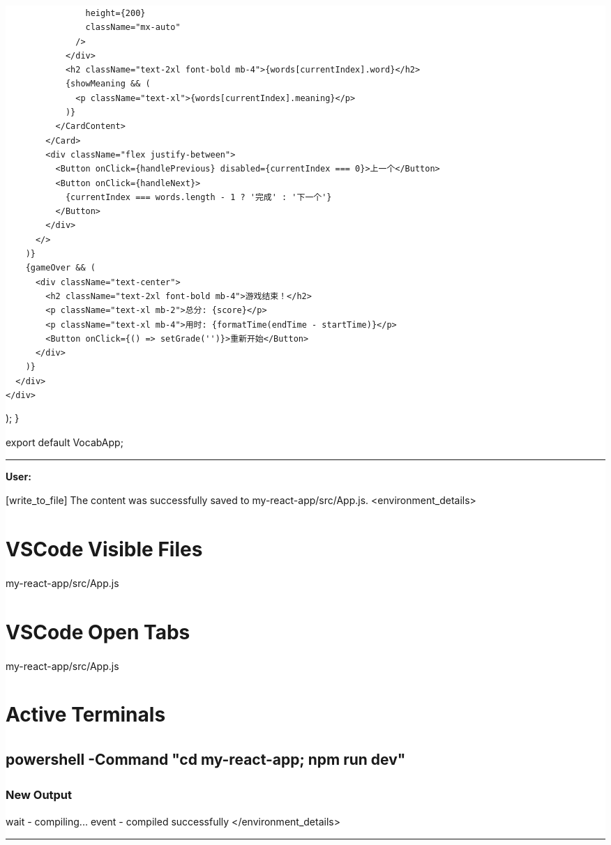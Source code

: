                     height={200}
                    className="mx-auto"
                  />
                </div>
                <h2 className="text-2xl font-bold mb-4">{words[currentIndex].word}</h2>
                {showMeaning && (
                  <p className="text-xl">{words[currentIndex].meaning}</p>
                )}
              </CardContent>
            </Card>
            <div className="flex justify-between">
              <Button onClick={handlePrevious} disabled={currentIndex === 0}>上一个</Button>
              <Button onClick={handleNext}>
                {currentIndex === words.length - 1 ? '完成' : '下一个'}
              </Button>
            </div>
          </>
        )}
        {gameOver && (
          <div className="text-center">
            <h2 className="text-2xl font-bold mb-4">游戏结束！</h2>
            <p className="text-xl mb-2">总分: {score}</p>
            <p className="text-xl mb-4">用时: {formatTime(endTime - startTime)}</p>
            <Button onClick={() => setGrade('')}>重新开始</Button>
          </div>
        )}
      </div>
    </div>
  );
}

export default VocabApp;


---

**User:**

[write_to_file]
The content was successfully saved to my-react-app/src/App.js.
<environment_details>
# VSCode Visible Files
my-react-app/src/App.js

# VSCode Open Tabs
my-react-app/src/App.js

# Active Terminals
## powershell -Command "cd my-react-app; npm run dev"
### New Output
wait  - compiling...
event - compiled successfully
</environment_details>

---